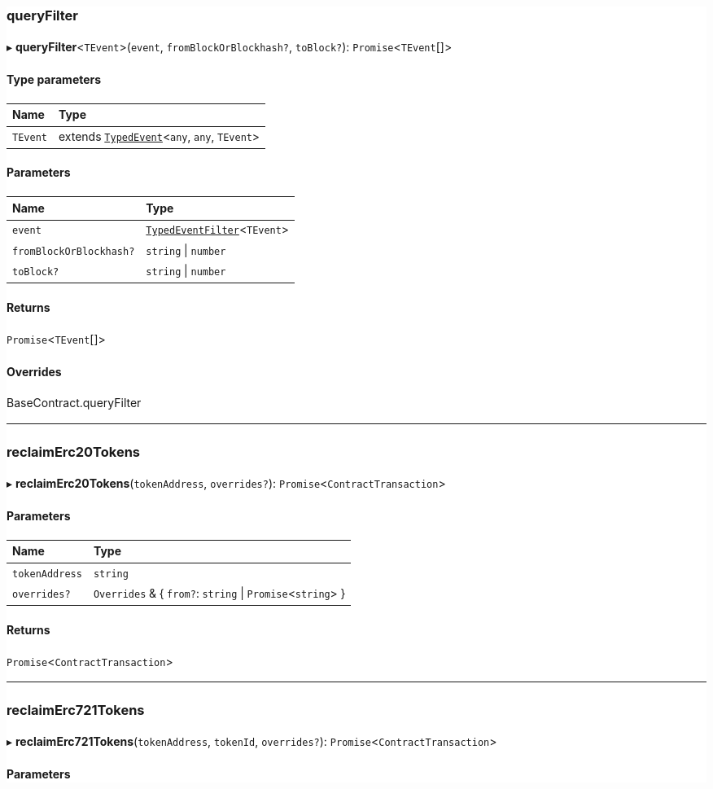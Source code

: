 ### queryFilter

▸ **queryFilter**<`TEvent`\>(`event`, `fromBlockOrBlockhash?`, `toBlock?`): `Promise`<`TEvent`[]\>

#### Type parameters

| Name | Type |
| :------ | :------ |
| `TEvent` | extends [`TypedEvent`](TypedEvent.md)<`any`, `any`, `TEvent`\> |

#### Parameters

| Name | Type |
| :------ | :------ |
| `event` | [`TypedEventFilter`](TypedEventFilter.md)<`TEvent`\> |
| `fromBlockOrBlockhash?` | `string` \| `number` |
| `toBlock?` | `string` \| `number` |

#### Returns

`Promise`<`TEvent`[]\>

#### Overrides

BaseContract.queryFilter

___

### reclaimErc20Tokens

▸ **reclaimErc20Tokens**(`tokenAddress`, `overrides?`): `Promise`<`ContractTransaction`\>

#### Parameters

| Name | Type |
| :------ | :------ |
| `tokenAddress` | `string` |
| `overrides?` | `Overrides` & { `from?`: `string` \| `Promise`<`string`\>  } |

#### Returns

`Promise`<`ContractTransaction`\>

___

### reclaimErc721Tokens

▸ **reclaimErc721Tokens**(`tokenAddress`, `tokenId`, `overrides?`): `Promise`<`ContractTransaction`\>

#### Parameters

